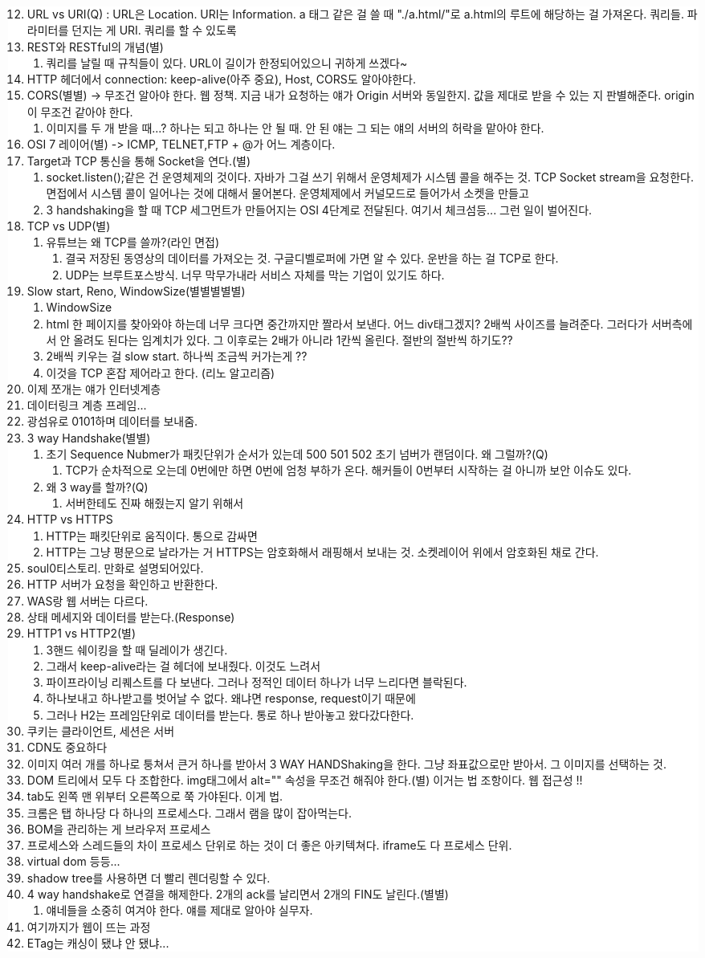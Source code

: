 12. URL vs URI(Q) : URL은 Location. URI는 Information. a 태그 같은 걸 쓸 때 "./a.html/"로 a.html의 루트에 해당하는 걸 가져온다. 쿼리들. 파라미터를 던지는 게 URI. 쿼리를 할 수 있도록
13. REST와 RESTful의 개념(별)
    1. 쿼리를 날릴 때 규칙들이 있다. URL이 길이가 한정되어있으니 귀하게 쓰겠다~
14. HTTP 헤더에서 connection: keep-alive(아주 중요), Host, CORS도 알아야한다.
15. CORS(별별) -> 무조건 알아야 한다. 웹 정책. 지금 내가 요청하는 얘가 Origin 서버와 동일한지. 값을 제대로 받을 수 있는 지 판별해준다. origin이 무조건 같아야 한다.
    1. 이미지를 두 개 받을 때...? 하나는 되고 하나는 안 될 때. 안 된 얘는 그 되는 얘의 서버의 허락을 맡아야 한다.
16. OSI 7 레이어(별) -> ICMP, TELNET,FTP + @가 어느 계층이다. 
17. Target과 TCP 통신을 통해 Socket을 연다.(별)
    1. socket.listen();같은 건 운영체제의 것이다. 자바가 그걸 쓰기 위해서 운영체제가 시스템 콜을 해주는 것. TCP Socket stream을 요청한다. 면접에서 시스템 콜이 일어나는 것에 대해서 물어본다. 운영체제에서 커널모드로 들어가서 소켓을 만들고 
    2. 3 handshaking을 할 때 TCP 세그먼트가 만들어지는 OSI 4단계로 전달된다. 여기서 체크섬등... 그런 일이 벌어진다.
18. TCP vs UDP(별)
    1. 유튜브는 왜 TCP를 쓸까?(라인 면접)
       1. 결국 저장된 동영상의 데이터를 가져오는 것. 구글디벨로퍼에 가면 알 수 있다. 운반을 하는 걸 TCP로 한다.
       2. UDP는 브루트포스방식. 너무 막무가내라 서비스 자체를 막는 기업이 있기도 하다.
19. Slow start, Reno, WindowSize(별별별별별)
    1. WindowSize
    2. html 한 페이지를 찾아와야 하는데 너무 크다면 중간까지만 짤라서 보낸다. 어느 div태그겠지? 2배씩 사이즈를 늘려준다. 그러다가 서버측에서 안 올려도 된다는 임계치가 있다. 그 이후로는 2배가 아니라 1칸씩 올린다. 절반의 절반씩 하기도??
    3. 2배씩 키우는 걸 slow start. 하나씩 조금씩 커가는게 ??
    4. 이것을 TCP 혼잡 제어라고 한다. (리노 알고리즘)
20. 이제 쪼개는 얘가 인터넷계층
21. 데이터링크 계층 프레임...
22. 광섬유로 0101하며 데이터를 보내줌.
23. 3 way Handshake(별별)
    1. 초기 Sequence Nubmer가 패킷단위가 순서가 있는데 500 501 502 초기 넘버가 랜덤이다. 왜 그럴까?(Q)
       1. TCP가 순차적으로 오는데 0번에만 하면 0번에 엄청 부하가 온다. 해커들이 0번부터 시작하는 걸 아니까 보안 이슈도 있다. 
    2. 왜 3 way를 할까?(Q)
       1. 서버한테도 진짜 해줬는지 알기 위해서
24. HTTP vs HTTPS
    1. HTTP는 패킷단위로 움직이다. 통으로 감싸면 
    2. HTTP는 그냥 평문으로 날라가는 거 HTTPS는 암호화해서 래핑해서 보내는 것. 소켓레이어 위에서 암호화된 채로 간다.
25. soul0티스토리. 만화로 설명되어있다.
26. HTTP 서버가 요청을 확인하고 반환한다.
27. WAS랑 웹 서버는 다르다.
28. 상태 메세지와 데이터를 받는다.(Response)
29. HTTP1 vs HTTP2(별)
    1. 3핸드 쉐이킹을 할 때 딜레이가 생긴다. 
    2. 그래서 keep-alive라는 걸 헤더에 보내줬다. 이것도 느려서
    3. 파이프라이닝 리퀘스트를 다 보낸다. 그러나 정적인 데이터 하나가 너무 느리다면 블락된다. 
    4. 하나보내고 하나받고를 벗어날 수 없다. 왜냐면 response, request이기 때문에
    5. 그러나 H2는 프레임단위로 데이터를 받는다. 통로 하나 받아놓고 왔다갔다한다. 
30. 쿠키는 클라이언트, 세션은 서버
31. CDN도 중요하다
32. 이미지 여러 개를 하나로 퉁쳐서 큰거 하나를 받아서 3 WAY HANDShaking을 한다. 그냥 좌표값으로만 받아서. 그 이미지를 선택하는 것.
33. DOM 트리에서 모두 다 조합한다. img태그에서 alt="" 속성을 무조건 해줘야 한다.(별) 이거는 법 조항이다. 웹 접근성 !!
34. tab도 왼쪽 맨 위부터 오른쪽으로 쭉 가야된다. 이게 법. 
35. 크롬은 탭 하나당 다 하나의 프로세스다. 그래서 램을 많이 잡아먹는다.
36. BOM을 관리하는 게 브라우저 프로세스
37. 프로세스와 스레드들의 차이 프로세스 단위로 하는 것이 더 좋은 아키텍쳐다. iframe도 다 프로세스 단위. 
38. virtual dom 등등...
39. shadow tree를 사용하면 더 빨리 렌더링할 수 있다. 
40. 4 way handshake로 연결을 해제한다. 2개의 ack를 날리면서 2개의 FIN도 날린다.(별별)
    1. 얘네들을 소중히 여겨야 한다. 얘를 제대로 알아야 실무자. 
41. 여기까지가 웹이 뜨는 과정
42. ETag는 캐싱이 됐냐 안 됐냐...
